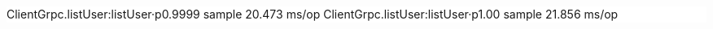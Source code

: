 ClientGrpc.listUser:listUser·p0.9999      sample          20.473           ms/op
ClientGrpc.listUser:listUser·p1.00        sample          21.856           ms/op
